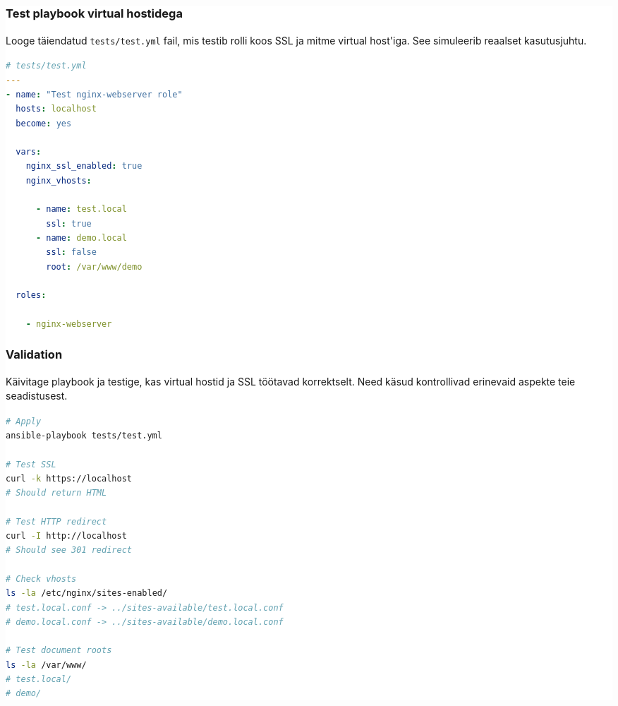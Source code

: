 ### Test playbook virtual hostidega

Looge täiendatud `tests/test.yml` fail, mis testib rolli koos SSL ja mitme virtual host'iga. See simuleerib reaalset kasutusjuhtu.

```yaml
# tests/test.yml
---
- name: "Test nginx-webserver role"
  hosts: localhost
  become: yes
  
  vars:
    nginx_ssl_enabled: true
    nginx_vhosts:

      - name: test.local
        ssl: true
      - name: demo.local
        ssl: false
        root: /var/www/demo
  
  roles:

    - nginx-webserver
```

### Validation

Käivitage playbook ja testige, kas virtual hostid ja SSL töötavad korrektselt. Need käsud kontrollivad erinevaid aspekte teie seadistusest.

```bash
# Apply
ansible-playbook tests/test.yml

# Test SSL
curl -k https://localhost
# Should return HTML

# Test HTTP redirect
curl -I http://localhost
# Should see 301 redirect

# Check vhosts
ls -la /etc/nginx/sites-enabled/
# test.local.conf -> ../sites-available/test.local.conf
# demo.local.conf -> ../sites-available/demo.local.conf

# Test document roots
ls -la /var/www/
# test.local/
# demo/
```
